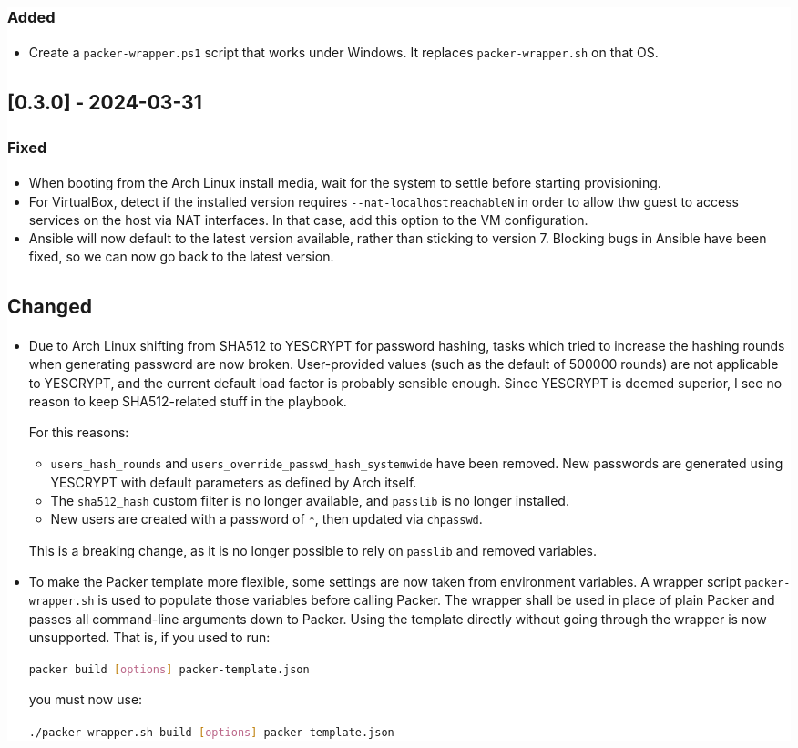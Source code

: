 ### Added

* Create a `packer-wrapper.ps1` script that works under Windows. It replaces
  `packer-wrapper.sh` on that OS.

## [0.3.0] - 2024-03-31

### Fixed

* When booting from the Arch Linux install media, wait for the system
  to settle before starting provisioning.
* For VirtualBox, detect if the installed version requires
  `--nat-localhostreachableN` in order to allow thw guest to access services on
  the host via NAT interfaces. In that case, add this option to the VM
  configuration.
* Ansible will now default to the latest version available, rather than sticking to
  version 7. Blocking bugs in Ansible have been fixed, so we can now go back to the
  latest version.

## Changed

* Due to Arch Linux shifting from SHA512 to YESCRYPT for password hashing, tasks
  which tried to increase the hashing rounds when generating password are now
  broken.  User-provided values (such as the default of 500000 rounds) are not
  applicable to YESCRYPT, and the current default load factor is probably sensible
  enough. Since YESCRYPT is deemed superior, I see no reason to keep SHA512-related
  stuff in the playbook.

  For this reasons:
  * `users_hash_rounds` and `users_override_passwd_hash_systemwide` have been removed.
    New passwords are generated using YESCRYPT with default parameters as defined by
    Arch itself.
  * The `sha512_hash` custom filter is no longer available, and `passlib` is no
    longer installed.
  * New users are created with a password of `*`, then updated via `chpasswd`.

  This is a breaking change, as it is no longer possible to rely on `passlib` and removed
  variables.

* To make the Packer template more flexible, some settings are now taken from
  environment variables.  A wrapper script `packer-wrapper.sh` is used to
  populate those variables before calling Packer. The wrapper shall be used in
  place of plain Packer and passes all command-line arguments down to Packer.
  Using the template directly without going through the wrapper is now
  unsupported. That is, if you used to run:

  ```sh
  packer build [options] packer-template.json
  ```

  you must now use:

  ```sh
  ./packer-wrapper.sh build [options] packer-template.json
  ```
